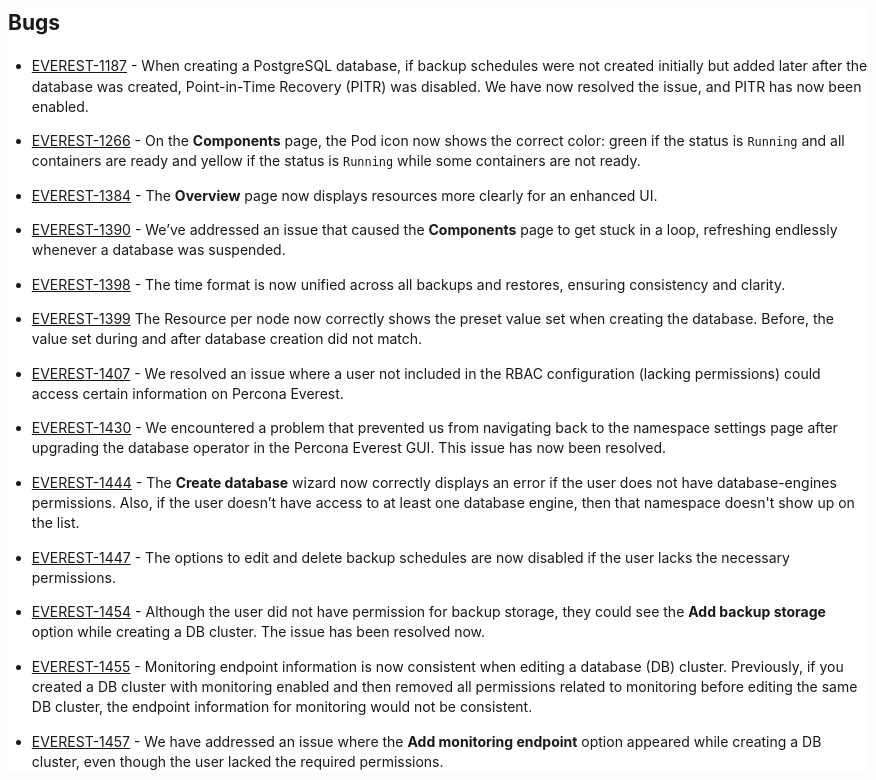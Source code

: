 
## Bugs


- [EVEREST-1187](https://perconadev.atlassian.net/browse/EVEREST-1187) - When creating a PostgreSQL database, if backup schedules were not created initially but added later after the database was created, Point-in-Time Recovery (PITR) was disabled. We have now resolved the issue, and PITR has now been enabled.


- [EVEREST-1266](https://perconadev.atlassian.net/browse/EVEREST-1266) - On the **Components** page, the Pod icon now shows the correct color: green if the status is `Running` and all containers are ready and yellow if the status is `Running` while some containers are not ready.


- [EVEREST-1384](https://perconadev.atlassian.net/browse/EVEREST-1384) - The **Overview** page now displays resources more clearly for an enhanced UI.

- [EVEREST-1390](https://perconadev.atlassian.net/browse/EVEREST-1390) - We’ve addressed an issue that caused the **Components** page to get stuck in a loop, refreshing endlessly whenever a database was suspended. 

- [EVEREST-1398](https://perconadev.atlassian.net/browse/EVEREST-1398) - The time format is now unified across all backups and restores, ensuring consistency and clarity.

- [EVEREST-1399](https://perconadev.atlassian.net/browse/EVEREST-1399) The Resource per node now correctly shows the preset value set when creating the database. Before, the value set during and after database creation did not match.


- [EVEREST-1407](https://perconadev.atlassian.net/browse/EVEREST-1407) - We resolved an issue where a user not included in the RBAC configuration (lacking permissions) could access certain information on Percona Everest.


- [EVEREST-1430](https://perconadev.atlassian.net/browse/EVEREST-1430) - We encountered a problem that prevented us from navigating back to the namespace settings page after upgrading the database operator in the Percona Everest GUI. This issue has now been resolved.

- [EVEREST-1444](https://perconadev.atlassian.net/browse/EVEREST-1444) - The **Create database** wizard now correctly displays an error if the user does not have database-engines permissions. Also, if the user doesn’t have access to at least one database engine, then that namespace doesn't show up on the list.

- [EVEREST-1447](https://perconadev.atlassian.net/browse/EVEREST-1447) - The options to edit and delete backup schedules are now disabled if the user lacks the necessary permissions.


- [EVEREST-1454](https://perconadev.atlassian.net/browse/EVEREST-1454) - Although the user did not have permission for backup storage, they could see the **Add backup storage** option while creating a DB cluster. The issue has been resolved now.


- [EVEREST-1455](https://perconadev.atlassian.net/browse/EVEREST-1455) - Monitoring endpoint information is now consistent when editing a database (DB) cluster. Previously, if you created a DB cluster with monitoring enabled and then removed all permissions related to monitoring before editing the same DB cluster, the endpoint information for monitoring would not be consistent.


- [EVEREST-1457](https://perconadev.atlassian.net/browse/EVEREST-1457) - We have addressed an issue where the **Add monitoring endpoint** option appeared while creating a DB cluster, even though the user lacked the required permissions.
